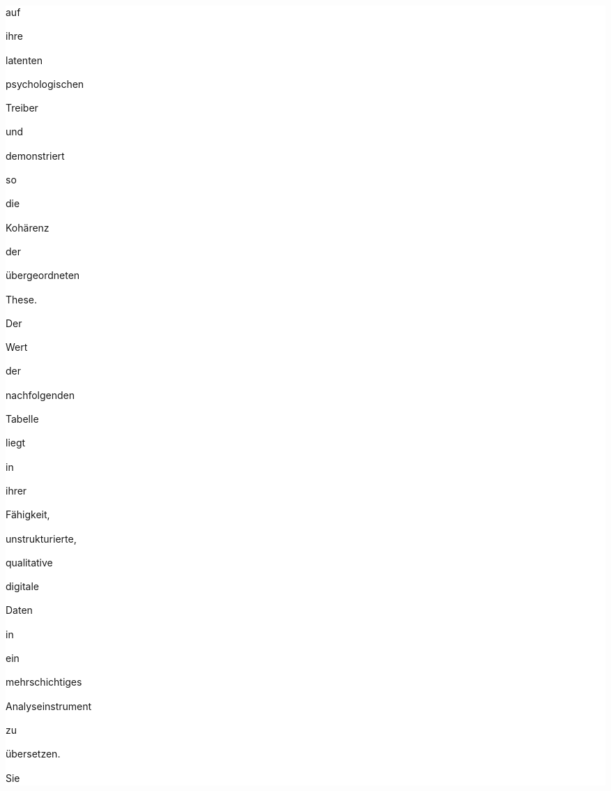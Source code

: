 auf

ihre

latenten

psychologischen

Treiber

und

demonstriert

so

die

Kohärenz

der

übergeordneten

These.

Der

Wert

der

nachfolgenden

Tabelle

liegt

in

ihrer

Fähigkeit,

unstrukturierte,

qualitative

digitale

Daten

in

ein

mehrschichtiges

Analyseinstrument

zu

übersetzen.

Sie
